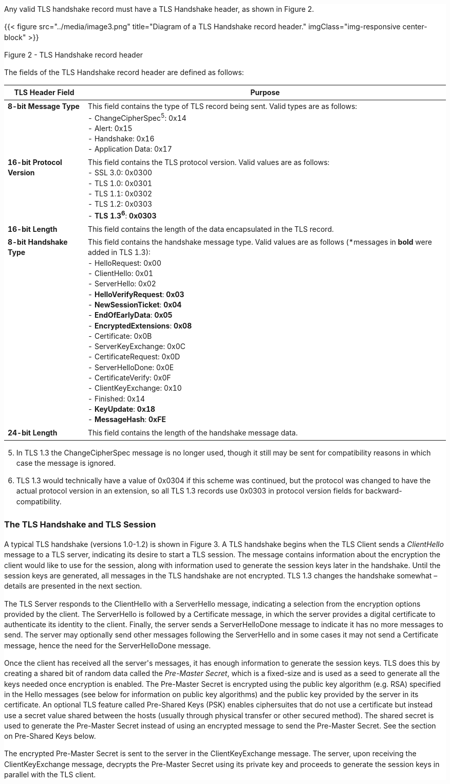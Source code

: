 Any valid TLS handshake record must have a TLS Handshake header, as shown in Figure 2.

{{< figure src="../media/image3.png" title="Diagram of a TLS Handshake record header." imgClass="img-responsive center-block" >}}

Figure 2 - TLS Handshake record header

The fields of the TLS Handshake record header are defined as follows:

| TLS Header Field | Purpose |
| ---------------- |----------------------- |
| **8-bit Message Type** | This field contains the type of TLS record being sent. Valid types are as follows:<br />- ChangeCipherSpec<sup>5</sup>: 0x14<br />- Alert: 0x15<br />- Handshake: 0x16<br />- Application Data: 0x17 |
| **16-bit Protocol Version** | This field contains the TLS protocol version. Valid values are as follows:<br />- SSL 3.0: 0x0300<br />- TLS 1.0: 0x0301<br />- TLS 1.1: 0x0302<br />- TLS 1.2: 0x0303<br />- **TLS 1.3<sup>6</sup>**: **0x0303** |
| **16-bit Length**    | This field contains the length of the data encapsulated in the TLS record. |
| **8-bit Handshake Type** | This field contains the handshake message type. Valid values are as follows (*messages in **bold** were added in TLS 1.3):<br />- HelloRequest: 0x00<br />- ClientHello: 0x01<br />- ServerHello: 0x02<br />- **HelloVerifyRequest**: **0x03**<br />- **NewSessionTicket**: **0x04**<br />- **EndOfEarlyData**: **0x05**<br />- **EncryptedExtensions**: **0x08**<br />- Certificate: 0x0B<br />- ServerKeyExchange: 0x0C<br />- CertificateRequest: 0x0D<br />- ServerHelloDone: 0x0E<br />- CertificateVerify: 0x0F<br />- ClientKeyExchange: 0x10<br />- Finished: 0x14<br />- **KeyUpdate**: **0x18**<br />- **MessageHash**: **0xFE** |
| **24-bit Length**    | This field contains the length of the handshake message data. |

5. In TLS 1.3 the ChangeCipherSpec message is no longer used, though it still may be sent for compatibility reasons in which case the message is ignored.

6. TLS 1.3 would technically have a value of 0x0304 if this scheme was continued, but the protocol was changed to have the actual protocol version in an extension, so all TLS 1.3 records use 0x0303 in protocol version fields for backward-compatibility.

### The TLS Handshake and TLS Session

A typical TLS handshake (versions 1.0-1.2) is shown in Figure 3. A TLS handshake begins when the TLS Client sends a *ClientHello* message to a TLS server, indicating its desire to start a TLS session. The message contains information about the encryption the client would like to use for the session, along with information used to generate the session keys later in the handshake. Until the session keys are generated, all messages in the TLS handshake are not encrypted. TLS 1.3 changes the handshake somewhat – details are presented in the next section.

The TLS Server responds to the ClientHello with a ServerHello message, indicating a selection from the encryption options provided by the client. The ServerHello is followed by a Certificate message, in which the server provides a digital certificate to authenticate its identity to the client. Finally, the server sends a ServerHelloDone message to indicate it has no more messages to send. The server may optionally send other messages following the ServerHello and in some cases it may not send a Certificate message, hence the need for the ServerHelloDone message.

Once the client has received all the server's messages, it has enough information to generate the session keys. TLS does this by creating a shared bit of random data called the *Pre-Master Secret*, which is a fixed-size and is used as a seed to generate all the keys needed once encryption is enabled. The Pre-Master Secret is encrypted using the public key algorithm (e.g. RSA) specified in the Hello messages (see below for information on public key algorithms) and the public key provided by the server in its certificate. An optional TLS feature called Pre-Shared Keys (PSK) enables ciphersuites that do not use a certificate but instead use a secret value shared between the hosts (usually through physical transfer or other secured method). The shared secret is used to generate the Pre-Master Secret instead of using an encrypted message to send the Pre-Master Secret. See the section on Pre-Shared Keys below.

The encrypted Pre-Master Secret is sent to the server in the ClientKeyExchange message. The server, upon receiving the ClientKeyExchange message, decrypts the Pre-Master Secret using its private key and proceeds to generate the session keys in parallel with the TLS client.
